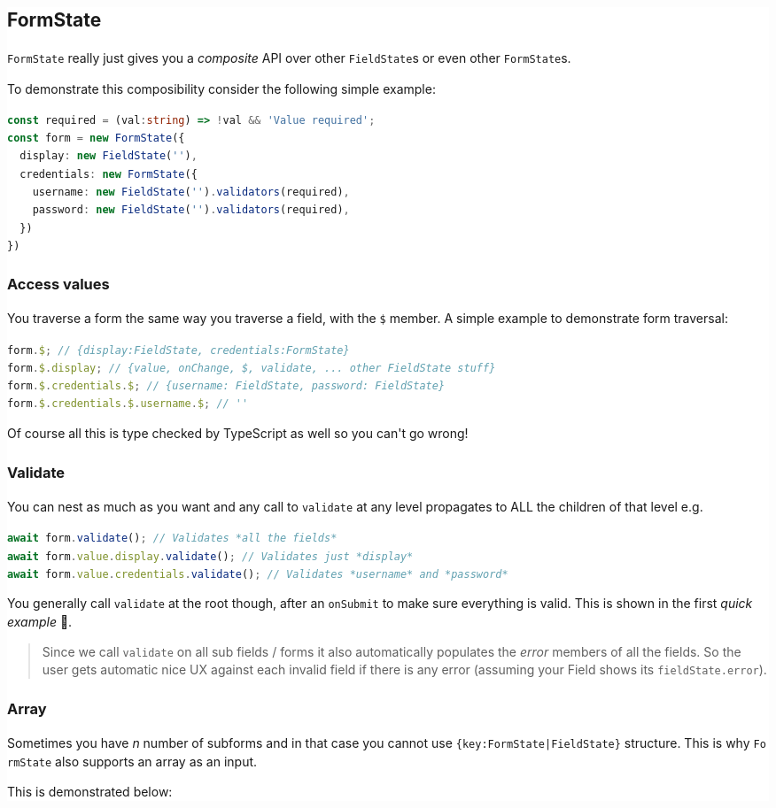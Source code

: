 ## FormState

`FormState` really just gives you a *composite* API over other `FieldState`s or even other `FormState`s.

To demonstrate this composibility consider the following simple example:

```ts
const required = (val:string) => !val && 'Value required';
const form = new FormState({
  display: new FieldState(''),
  credentials: new FormState({
    username: new FieldState('').validators(required),
    password: new FieldState('').validators(required),
  })
})
```

### Access values
You traverse a form the same way you traverse a field, with the `$` member. A simple example to demonstrate form traversal:

```ts
form.$; // {display:FieldState, credentials:FormState}
form.$.display; // {value, onChange, $, validate, ... other FieldState stuff}
form.$.credentials.$; // {username: FieldState, password: FieldState}
form.$.credentials.$.username.$; // ''
```

Of course all this is type checked by TypeScript as well so you can't go wrong!

### Validate
You can nest as much as you want and any call to `validate` at any level propagates to ALL the children of that level e.g.

```ts
await form.validate(); // Validates *all the fields*
await form.value.display.validate(); // Validates just *display*
await form.value.credentials.validate(); // Validates *username* and *password*
```

You generally call `validate` at the root though, after an `onSubmit` to make sure everything is valid. This is shown in the first *quick example* 🌹.

> Since we call `validate` on all sub fields / forms it also automatically populates the *error* members of all the fields. So the user gets automatic nice UX against each invalid field if there is any error (assuming your Field shows its `fieldState.error`).

### Array

Sometimes you have *n* number of subforms and in that case you cannot use `{key:FormState|FieldState}` structure. This is why `FormState` also supports an array as an input.

This is demonstrated below:
